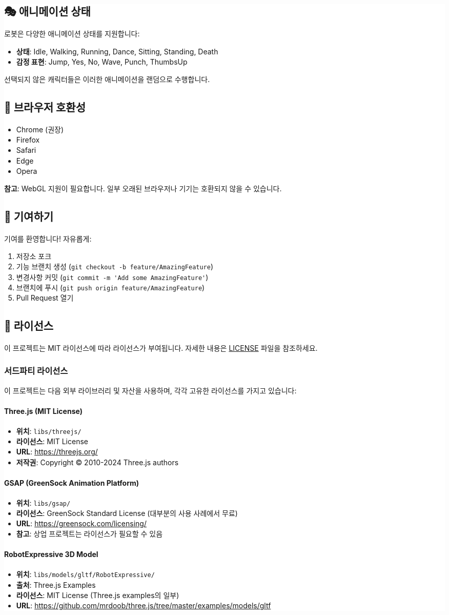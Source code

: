 ## 🎭 애니메이션 상태

로봇은 다양한 애니메이션 상태를 지원합니다:

- **상태**: Idle, Walking, Running, Dance, Sitting, Standing, Death
- **감정 표현**: Jump, Yes, No, Wave, Punch, ThumbsUp

선택되지 않은 캐릭터들은 이러한 애니메이션을 랜덤으로 수행합니다.

## 📱 브라우저 호환성

- Chrome (권장)
- Firefox
- Safari
- Edge
- Opera

**참고**: WebGL 지원이 필요합니다. 일부 오래된 브라우저나 기기는 호환되지 않을 수 있습니다.

## 🤝 기여하기

기여를 환영합니다! 자유롭게:

1. 저장소 포크
2. 기능 브랜치 생성 (`git checkout -b feature/AmazingFeature`)
3. 변경사항 커밋 (`git commit -m 'Add some AmazingFeature'`)
4. 브랜치에 푸시 (`git push origin feature/AmazingFeature`)
5. Pull Request 열기

## 📄 라이선스

이 프로젝트는 MIT 라이선스에 따라 라이선스가 부여됩니다. 자세한 내용은 [LICENSE](LICENSE) 파일을 참조하세요.

### 서드파티 라이선스

이 프로젝트는 다음 외부 라이브러리 및 자산을 사용하며, 각각 고유한 라이선스를 가지고 있습니다:

#### Three.js (MIT License)
- **위치**: `libs/threejs/`
- **라이선스**: MIT License
- **URL**: https://threejs.org/
- **저작권**: Copyright © 2010-2024 Three.js authors

#### GSAP (GreenSock Animation Platform)
- **위치**: `libs/gsap/`
- **라이선스**: GreenSock Standard License (대부분의 사용 사례에서 무료)
- **URL**: https://greensock.com/licensing/
- **참고**: 상업 프로젝트는 라이선스가 필요할 수 있음

#### RobotExpressive 3D Model
- **위치**: `libs/models/gltf/RobotExpressive/`
- **출처**: Three.js Examples
- **라이선스**: MIT License (Three.js examples의 일부)
- **URL**: https://github.com/mrdoob/three.js/tree/master/examples/models/gltf
